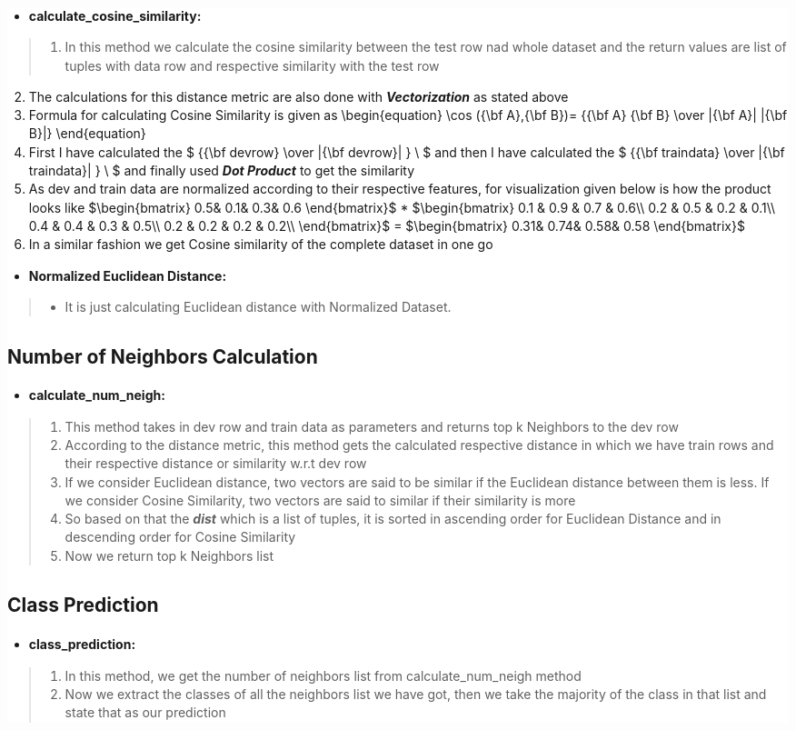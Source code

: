 * <strong>calculate_cosine_similarity:</strong>
> 1. In this method we calculate the cosine similarity between the test row nad whole dataset and the return values are list of tuples with data row and respective similarity with the test row
  2. The calculations for this distance metric are also done with <strong>*Vectorization*</strong> as stated above
  3. Formula for calculating Cosine Similarity is given as 
      \begin{equation}
      \cos ({\bf A},{\bf B})= {{\bf A} {\bf B} \over \|{\bf A}\| \|{\bf B}\|}
     \end{equation}
     <br/>
  4. First I have calculated the  $ {{\bf devrow}  \over \|{\bf devrow}\| }  \ $ 
      and then I have calculated the $ {{\bf  traindata}  \over \|{\bf traindata}\| }  \ $ and finally used <strong>*Dot Product*</strong> to get the similarity
  5. As dev and train data are normalized according to their respective features, for visualization given below is how the product looks like
      $\begin{bmatrix}
          0.5&   0.1&   0.3&   0.6
          \end{bmatrix}$ * 
      $\begin{bmatrix}
          0.1 &   0.9 &   0.7 &   0.6\\      
          0.2 &   0.5 &   0.2 &   0.1\\
          0.4 &   0.4 &   0.3 &   0.5\\
          0.2 &   0.2 &   0.2 &   0.2\\
          \end{bmatrix}$ = 
      $\begin{bmatrix}
          0.31&   0.74&   0.58&   0.58
          \end{bmatrix}$ 
        <br/>
  6. In a similar fashion we get Cosine similarity of the complete dataset in one go


* <strong>Normalized Euclidean Distance:</strong>
> * It is just calculating Euclidean distance with Normalized Dataset.

## Number of Neighbors Calculation
* <strong>calculate_num_neigh:</strong>
> 1. This method takes in dev row and train data as parameters and returns top k Neighbors to the dev row
> 2. According to the distance metric, this method gets the calculated respective distance in which we have train rows and their respective distance or similarity w.r.t dev row
> 3. If we consider Euclidean distance, two vectors are said to be similar if the Euclidean distance between them is less. If we consider Cosine Similarity, two vectors are said to similar if their similarity is more
> 4. So based on that the <strong>*dist*</strong> which is a list of tuples, it is sorted in ascending order for Euclidean Distance and in descending order for Cosine Similarity
> 5. Now we return top k Neighbors list 

## Class Prediction
* <strong>class_prediction:</strong>
> 1. In this method, we get the number of neighbors list from calculate_num_neigh method
> 2. Now we extract the classes of all the neighbors list we have got, then we take the majority of the class in that list and state that as our prediction
